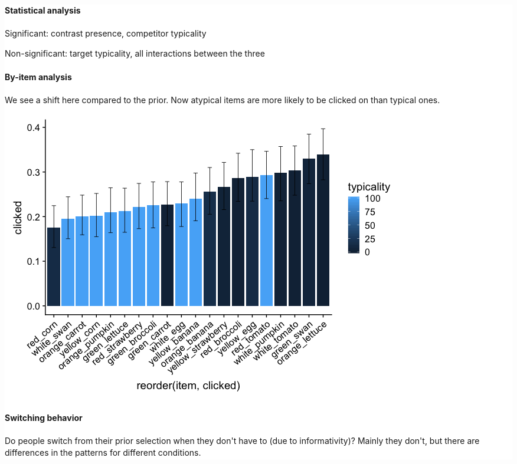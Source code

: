 #### Statistical analysis

Significant: contrast presence, competitor typicality

Non-significant: target typicality, all interactions between the three

#### By-item analysis

We see a shift here compared to the prior. Now atypical items are more likely to be clicked on than typical ones.

![](analysis_files/figure-markdown_github/itemwise-1.png)
























#### Switching behavior

Do people switch from their prior selection when they don't have to (due to informativity)? Mainly they don't, but there are differences in the patterns for different conditions.
